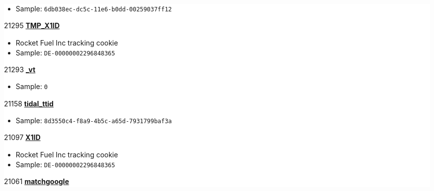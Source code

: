 <ul>


<li> Sample: <code>6db038ec-dc5c-11e6-b0dd-00259037ff12</code>

</ul>
</td>
<td>21295</td></tr>

<tr><td>
<strong><a href="https://webcookies.org/cookie/http/TMP_X1ID/233">TMP_X1ID</a></strong>

<ul>

<li> Rocket Fuel Inc tracking cookie


<li> Sample: <code>DE-00000002296848365</code>

</ul>
</td>
<td>21293</td></tr>

<tr><td>
<strong><a href="https://webcookies.org/cookie/http/_vt/395">_vt</a></strong>

<ul>


<li> Sample: <code>0</code>

</ul>
</td>
<td>21158</td></tr>

<tr><td>
<strong><a href="https://webcookies.org/cookie/http/tidal_ttid/255">tidal_ttid</a></strong>

<ul>


<li> Sample: <code>8d3550c4-f8a9-4b5c-a65d-7931799baf3a</code>

</ul>
</td>
<td>21097</td></tr>

<tr><td>
<strong><a href="https://webcookies.org/cookie/http/X1ID/250">X1ID</a></strong>

<ul>

<li> Rocket Fuel Inc tracking cookie


<li> Sample: <code>DE-00000002296848365</code>

</ul>
</td>
<td>21061</td></tr>

<tr><td>
<strong><a href="https://webcookies.org/cookie/http/matchgoogle/444">matchgoogle</a></strong>

